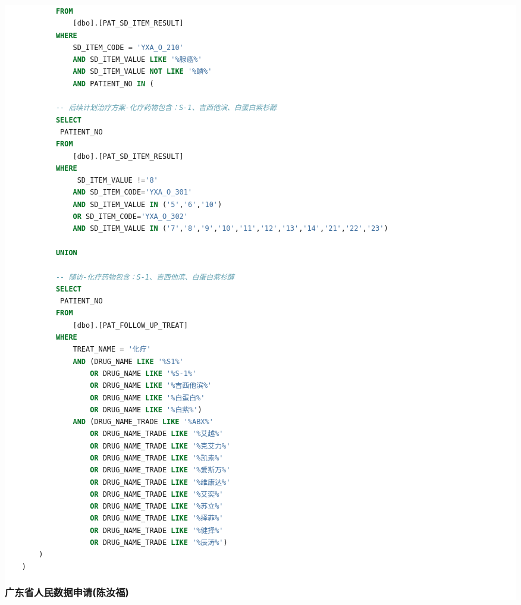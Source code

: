```SQL
			FROM
				[dbo].[PAT_SD_ITEM_RESULT] 
			WHERE
				SD_ITEM_CODE = 'YXA_O_210' 
				AND SD_ITEM_VALUE LIKE '%腺癌%'
				AND SD_ITEM_VALUE NOT LIKE '%鳞%'
				AND PATIENT_NO IN (
		
			-- 后续计划治疗方案-化疗药物包含：S-1、吉西他滨、白蛋白紫杉醇
			SELECT
			 PATIENT_NO
			FROM
				[dbo].[PAT_SD_ITEM_RESULT] 
			WHERE
				 SD_ITEM_VALUE !='8'
				AND SD_ITEM_CODE='YXA_O_301'
				AND SD_ITEM_VALUE IN ('5','6','10')
				OR SD_ITEM_CODE='YXA_O_302'
				AND SD_ITEM_VALUE IN ('7','8','9','10','11','12','13','14','21','22','23')

			UNION

			-- 随访-化疗药物包含：S-1、吉西他滨、白蛋白紫杉醇
			SELECT
			 PATIENT_NO
			FROM
				[dbo].[PAT_FOLLOW_UP_TREAT] 
			WHERE
				TREAT_NAME = '化疗'
				AND (DRUG_NAME LIKE '%S1%' 
					OR DRUG_NAME LIKE '%S-1%' 
					OR DRUG_NAME LIKE '%吉西他滨%' 
					OR DRUG_NAME LIKE '%白蛋白%' 
					OR DRUG_NAME LIKE '%白紫%')
				AND (DRUG_NAME_TRADE LIKE '%ABX%'
					OR DRUG_NAME_TRADE LIKE '%艾越%'
					OR DRUG_NAME_TRADE LIKE '%克艾力%'
					OR DRUG_NAME_TRADE LIKE '%凯素%'
					OR DRUG_NAME_TRADE LIKE '%爱斯万%'
					OR DRUG_NAME_TRADE LIKE '%维康达%'
					OR DRUG_NAME_TRADE LIKE '%艾奕%'
					OR DRUG_NAME_TRADE LIKE '%苏立%'
					OR DRUG_NAME_TRADE LIKE '%择菲%'
					OR DRUG_NAME_TRADE LIKE '%健择%'
					OR DRUG_NAME_TRADE LIKE '%辰涛%')
		)
	)
```

### 广东省人民数据申请(陈汝福)
